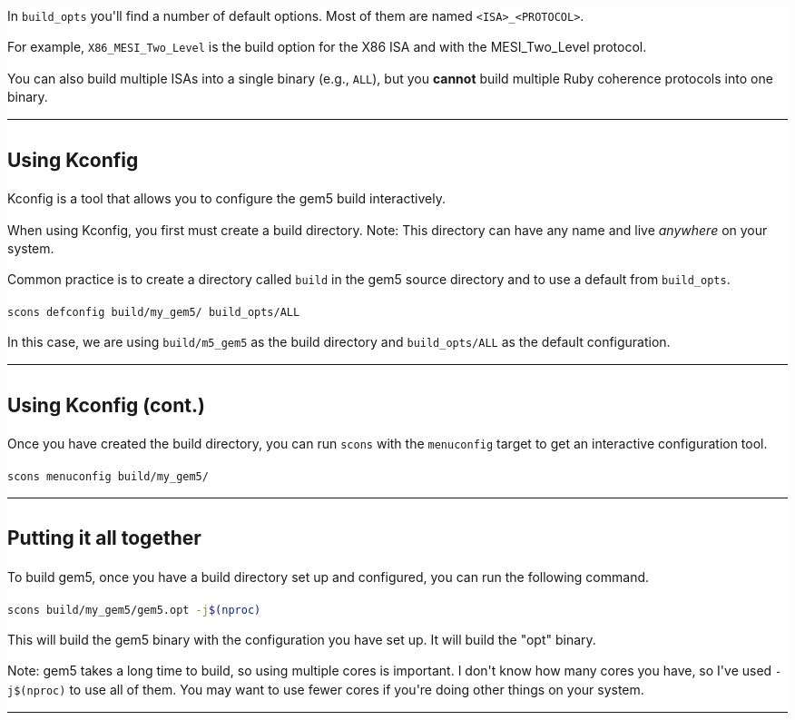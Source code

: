 In `build_opts` you'll find a number of default options. Most of them are named `<ISA>_<PROTOCOL>`.

For example, `X86_MESI_Two_Level` is the build option for the X86 ISA and with the MESI_Two_Level protocol.

You can also build multiple ISAs into a single binary (e.g., `ALL`), but you **cannot** build multiple Ruby coherence protocols into one binary.

---

## Using Kconfig

Kconfig is a tool that allows you to configure the gem5 build interactively.

When using Kconfig, you first must create a build directory.
Note: This directory can have any name and live *anywhere* on your system.

Common practice is to create a directory called `build` in the gem5 source directory and to use a default from `build_opts`.

```sh
scons defconfig build/my_gem5/ build_opts/ALL
```

In this case, we are using `build/m5_gem5` as the build directory and `build_opts/ALL` as the default configuration.

---

## Using Kconfig (cont.)

Once you have created the build directory, you can run `scons` with the `menuconfig` target to get an interactive configuration tool.

```sh
scons menuconfig build/my_gem5/
```

<script src="https://asciinema.org/a/nMSV0wVOKNavHSJEt3I77jxyu.js" id="asciicast-nMSV0wVOKNavHSJEt3I77jxyu" async="true"></script>

---

## Putting it all together

To build gem5, once you have a build directory set up and configured, you can run the following command.

```sh
scons build/my_gem5/gem5.opt -j$(nproc)
```

This will build the gem5 binary with the configuration you have set up.
It will build the "opt" binary.

Note: gem5 takes a long time to build, so using multiple cores is important.
I don't know how many cores you have, so I've used `-j$(nproc)` to use all of them.
You may want to use fewer cores if you're doing other things on your system.

---